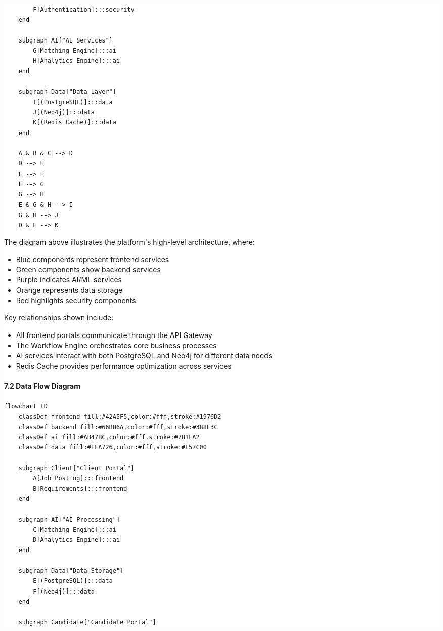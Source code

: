 ```mermaid
        F[Authentication]:::security
    end

    subgraph AI["AI Services"]
        G[Matching Engine]:::ai
        H[Analytics Engine]:::ai
    end

    subgraph Data["Data Layer"]
        I[(PostgreSQL)]:::data
        J[(Neo4j)]:::data
        K[(Redis Cache)]:::data
    end

    A & B & C --> D
    D --> E
    E --> F
    E --> G
    G --> H
    E & G & H --> I
    G & H --> J
    D & E --> K
```



The diagram above illustrates the platform's high-level architecture, where:

- Blue components represent frontend services
- Green components show backend services
- Purple indicates AI/ML services
- Orange represents data storage
- Red highlights security components

Key relationships shown include:

- All frontend portals communicate through the API Gateway
- The Workflow Engine orchestrates core business processes
- AI services interact with both PostgreSQL and Neo4j for different data needs
- Redis Cache provides performance optimization across services

####  7.2 Data Flow Diagram

```mermaid
flowchart TD
    classDef frontend fill:#42A5F5,color:#fff,stroke:#1976D2
    classDef backend fill:#66BB6A,color:#fff,stroke:#388E3C
    classDef ai fill:#AB47BC,color:#fff,stroke:#7B1FA2
    classDef data fill:#FFA726,color:#fff,stroke:#F57C00

    subgraph Client["Client Portal"]
        A[Job Posting]:::frontend
        B[Requirements]:::frontend
    end

    subgraph AI["AI Processing"]
        C[Matching Engine]:::ai
        D[Analytics Engine]:::ai
    end

    subgraph Data["Data Storage"]
        E[(PostgreSQL)]:::data
        F[(Neo4j)]:::data
    end

    subgraph Candidate["Candidate Portal"]
```